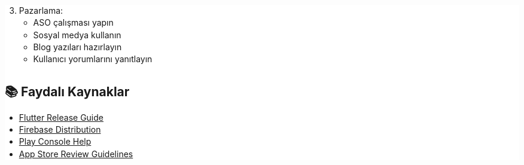3. Pazarlama:
   - ASO çalışması yapın
   - Sosyal medya kullanın
   - Blog yazıları hazırlayın
   - Kullanıcı yorumlarını yanıtlayın

## 📚 Faydalı Kaynaklar

- [Flutter Release Guide](https://flutter.dev/docs/deployment/android)
- [Firebase Distribution](https://firebase.google.com/docs/app-distribution)
- [Play Console Help](https://support.google.com/googleplay/android-developer)
- [App Store Review Guidelines](https://developer.apple.com/app-store/review/guidelines/) 